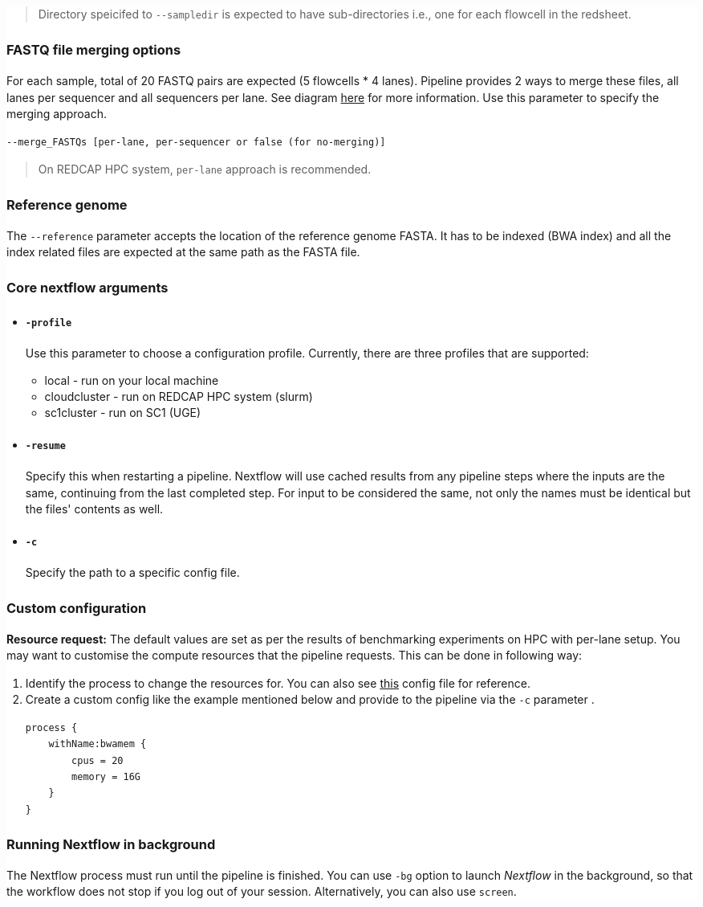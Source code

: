 > Directory speicifed to `--sampledir` is expected to have sub-directories i.e., one for each flowcell in the redsheet.

### **FASTQ file merging options**
For each sample, total of 20 FASTQ pairs are expected (5 flowcells * 4 lanes). Pipeline provides 2 ways to merge these files, all lanes per sequencer and all sequencers per lane. See diagram [here](docs/FASTQ_merging_approaches.jpg) for more information. Use this parameter to specify the merging approach.
```console
--merge_FASTQs [per-lane, per-sequencer or false (for no-merging)]
```
> On REDCAP HPC system, `per-lane` approach is recommended.

### **Reference genome**
The `--reference` parameter accepts the location of the reference genome FASTA. It has to be indexed (BWA index)  and all the index related files are expected at the same path as the FASTA file.

### **Core nextflow arguments**
- #### `-profile`
    Use this parameter to choose a configuration profile. Currently, there are three profiles that are supported:
    - local - run on your local machine
    - cloudcluster - run on REDCAP HPC system (slurm)
    - sc1cluster - run on SC1 (UGE)

- #### `-resume`
    Specify this when restarting a pipeline. Nextflow will use cached results from any pipeline steps where the inputs are the same, continuing from the last completed step. For input to be considered the same, not only the names must be identical but the files' contents as well.

- #### `-c`
    Specify the path to a specific config file.

### **Custom configuration**
**Resource request:**
The default values are set as per the results of benchmarking experiments on HPC with per-lane setup. You may want to customise the compute resources that the pipeline requests. This can be done in following way:
1. Identify the process to change the resources for. You can also see [this](configs/resources.config) config file for reference.
2. Create a custom config like the example mentioned below and provide to the pipeline via the `-c` parameter .
    ```console
    process {
        withName:bwamem {
            cpus = 20
            memory = 16G
        }
    }
    ```

### **Running Nextflow in background**
The Nextflow process must run until the pipeline is finished. You can use `-bg` option to launch _Nextflow_ in the background, so that the workflow does not stop if you log out of your session. Alternatively, you can also use `screen`.  
